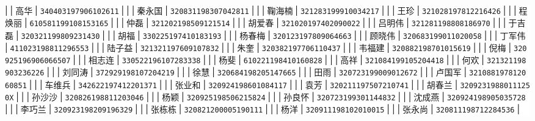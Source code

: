 |   | 高华   | `340403197906102611` |
|   | 秦永国 | `320831198307042811` |
|   | 鞠海楠 | `321283199910034217` |
|   | 王珍   | `321028197812216426` |
|   | 程焕丽 | `610581199108153165` |
|   | 仲磊   | `321202198509121514` |
|   | 胡爱春 | `321020197402090022` |
|   | 吕明伟 | `321281198808186970` |
|   | 于吉磊 | `320321199809231430` |
|   | 胡福   | `330225197410183193` |
|   | 杨春梅 | `320123197809064663` |
|   | 顾晓伟 | `320683199011020058` |
|   | 丁军伟 | `411023198811296553` |
|   | 陆子益 | `321321197609107832` |
|   | 朱奎   | `320382197706110437` |
|   | 韦福建 | `320882198701015619` |
|   | 倪梅   | `320925196906066507` |
|   | 相志连 | `330522196107283338` |
|   | 杨斐   | `610221198410160828` |
|   | 高祥   | `321084199105204418` |
|   | 何欢   | `321321198903236226` |
|   | 刘同涛 | `372929198107204219` |
|   | 徐慧   | `320684198205147665` |
|   | 田雨   | `320723199009012672` |
|   | 卢国军 | `321088197812060851` |
|   | 车维兵 | `342622197412201371` |
|   | 张业和 | `320924198601084117` |
|   | 袁芳   | `320211197507210741` |
|   | 胡春兰 | `32092319880111250X` |
|   | 孙沙沙 | `320826198811203046` |
|   | 杨颖   | `320925198506215824` |
|   | 孙良怀 | `320723199301144832` |
|   | 沈成燕 | `320924198905035728` |
|   | 李巧兰 | `320923198209196329` |
|   | 张栋栋 | `320821200005190111` |
|   | 杨洋   | `320911198102010015` |
|   | 张永尚 | `320811198712284536` |